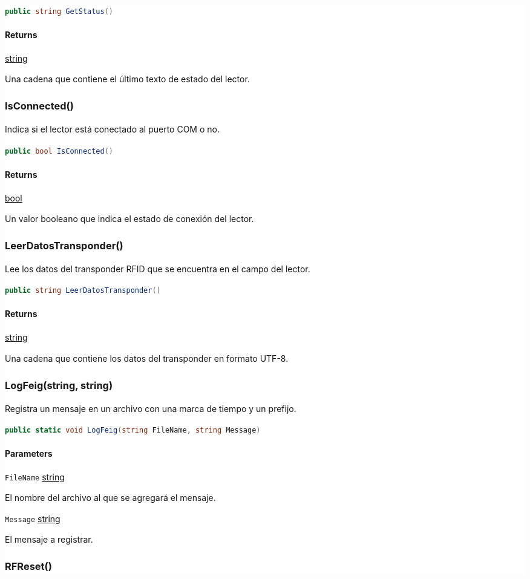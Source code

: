 ```csharp
public string GetStatus()
```

#### Returns

 [string](https://learn.microsoft.com/dotnet/api/system.string)

Una cadena que contiene el último texto de estado del lector.

### <a id="LectorFEIG_LectorCOM_IsConnected"></a> IsConnected\(\)

Indica si el lector está conectado al puerto COM o no.

```csharp
public bool IsConnected()
```

#### Returns

 [bool](https://learn.microsoft.com/dotnet/api/system.boolean)

Un valor booleano que indica el estado de conexión del lector.

### <a id="LectorFEIG_LectorCOM_LeerDatosTransponder"></a> LeerDatosTransponder\(\)

Lee los datos del transponder RFID que se encuentra en el campo del lector.

```csharp
public string LeerDatosTransponder()
```

#### Returns

 [string](https://learn.microsoft.com/dotnet/api/system.string)

Una cadena que contiene los datos del transponder en formato UTF-8.

### <a id="LectorFEIG_LectorCOM_LogFeig_System_String_System_String_"></a> LogFeig\(string, string\)

Registra un mensaje en un archivo con una marca de tiempo y un prefijo.

```csharp
public static void LogFeig(string FileName, string Message)
```

#### Parameters

`FileName` [string](https://learn.microsoft.com/dotnet/api/system.string)

El nombre del archivo al que se agregará el mensaje.

`Message` [string](https://learn.microsoft.com/dotnet/api/system.string)

El mensaje a registrar.

### <a id="LectorFEIG_LectorCOM_RFReset"></a> RFReset\(\)
